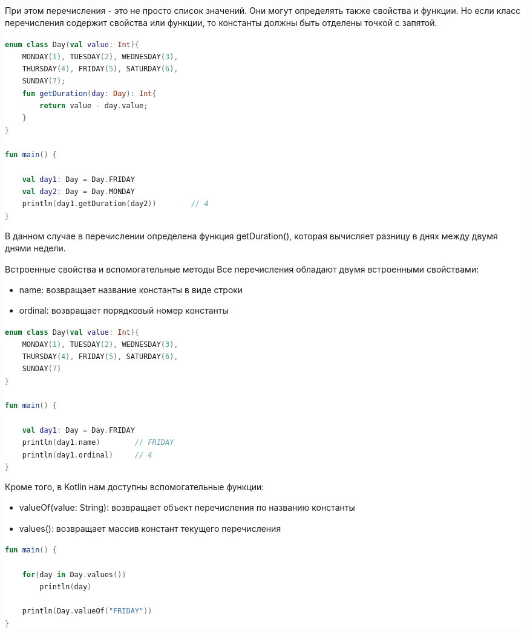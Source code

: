 При этом перечисления - это не просто список значений. Они могут определять также свойства и функции. Но если класс перечисления содержит свойства или функции, то константы должны быть отделены точкой с запятой.

```kotlin
enum class Day(val value: Int){
    MONDAY(1), TUESDAY(2), WEDNESDAY(3),
    THURSDAY(4), FRIDAY(5), SATURDAY(6),
    SUNDAY(7);
    fun getDuration(day: Day): Int{
        return value - day.value;
    }
}
 
fun main() {
 
    val day1: Day = Day.FRIDAY
    val day2: Day = Day.MONDAY
    println(day1.getDuration(day2))        // 4
}
```
В данном случае в перечислении определена функция getDuration(), которая вычисляет разницу в днях между двумя днями недели.

Встроенные свойства и вспомогательные методы
Все перечисления обладают двумя встроенными свойствами:

- name: возвращает название константы в виде строки

- ordinal: возвращает порядковый номер константы

```kotlin
enum class Day(val value: Int){
    MONDAY(1), TUESDAY(2), WEDNESDAY(3),
    THURSDAY(4), FRIDAY(5), SATURDAY(6),
    SUNDAY(7)
}
 
fun main() {
 
    val day1: Day = Day.FRIDAY
    println(day1.name)        // FRIDAY
    println(day1.ordinal)     // 4
}
```
Кроме того, в Kotlin нам доступны вспомогательные функции:

- valueOf(value: String): возвращает объект перечисления по названию константы

- values(): возвращает массив констант текущего перечисления

```kotlin
fun main() {
 
    for(day in Day.values())
        println(day)
 
    println(Day.valueOf("FRIDAY"))
}
```

